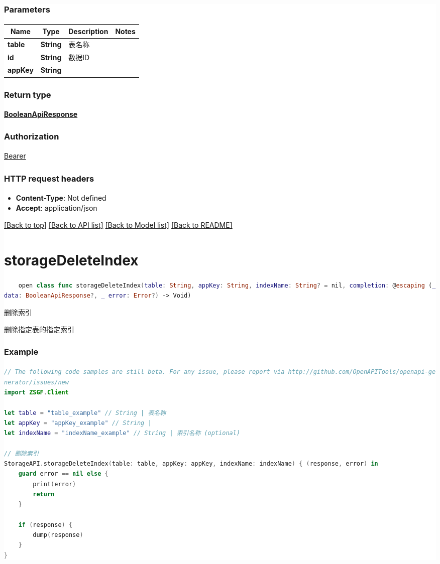 ### Parameters

Name | Type | Description  | Notes
------------- | ------------- | ------------- | -------------
 **table** | **String** | 表名称 | 
 **id** | **String** | 数据ID | 
 **appKey** | **String** |  | 

### Return type

[**BooleanApiResponse**](BooleanApiResponse.md)

### Authorization

[Bearer](../README.md#Bearer)

### HTTP request headers

 - **Content-Type**: Not defined
 - **Accept**: application/json

[[Back to top]](#) [[Back to API list]](../README.md#documentation-for-api-endpoints) [[Back to Model list]](../README.md#documentation-for-models) [[Back to README]](../README.md)

# **storageDeleteIndex**
```swift
    open class func storageDeleteIndex(table: String, appKey: String, indexName: String? = nil, completion: @escaping (_ data: BooleanApiResponse?, _ error: Error?) -> Void)
```

删除索引

删除指定表的指定索引

### Example
```swift
// The following code samples are still beta. For any issue, please report via http://github.com/OpenAPITools/openapi-generator/issues/new
import ZSGF.Client

let table = "table_example" // String | 表名称
let appKey = "appKey_example" // String | 
let indexName = "indexName_example" // String | 索引名称 (optional)

// 删除索引
StorageAPI.storageDeleteIndex(table: table, appKey: appKey, indexName: indexName) { (response, error) in
    guard error == nil else {
        print(error)
        return
    }

    if (response) {
        dump(response)
    }
}
```
